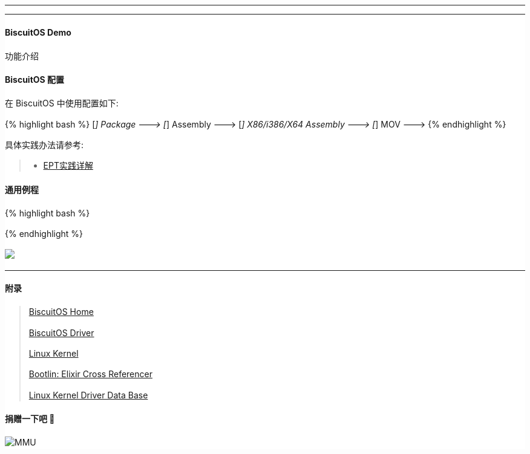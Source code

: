 ------------------------------------------



----------------------------------------------




#### BiscuitOS Demo

功能介绍

#### BiscuitOS 配置

在 BiscuitOS 中使用配置如下:

{% highlight bash %}
[*] Package  --->
    [*] Assembly  --->
        [*] X86/i386/X64 Assembly  --->
            [*] MOV  --->
{% endhighlight %}

具体实践办法请参考:

> - [EPT实践详解](#C)

#### 通用例程

{% highlight bash %}

{% endhighlight %}



![](https://gitee.com/BiscuitOS_team/PictureSet/raw/Gitee/BiscuitOS/kernel/IND000100.png)

-----------------------------------------------

#### <span id="Z0">附录</span>

> [BiscuitOS Home](https://biscuitos.github.io/)
>
> [BiscuitOS Driver](https://biscuitos.github.io/blog/BiscuitOS_Catalogue/)
>
> [Linux Kernel](https://www.kernel.org/)
>
> [Bootlin: Elixir Cross Referencer](https://elixir.bootlin.com/linux/latest/source)
>
> [Linux Kernel Driver Data Base](https://cateee.net/lkddb/web-lkddb/)

#### 捐赠一下吧 🙂

![MMU](https://gitee.com/BiscuitOS_team/PictureSet/raw/Gitee/BiscuitOS/kernel/HAB000036.jpg)
